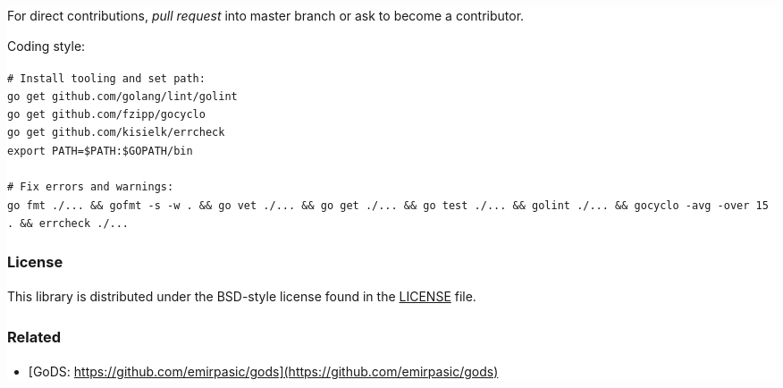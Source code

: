 For direct contributions, _pull request_ into master branch or ask to become a contributor.

Coding style:

```shell
# Install tooling and set path:
go get github.com/golang/lint/golint
go get github.com/fzipp/gocyclo
go get github.com/kisielk/errcheck
export PATH=$PATH:$GOPATH/bin

# Fix errors and warnings:
go fmt ./... && gofmt -s -w . && go vet ./... && go get ./... && go test ./... && golint ./... && gocyclo -avg -over 15 . && errcheck ./...
```

### License

This library is distributed under the BSD-style license found in the [LICENSE](https://github.com/monitor1379/yagods/blob/master/LICENSE) file.


### Related

- [GoDS: https://github.com/emirpasic/gods](https://github.com/emirpasic/gods)